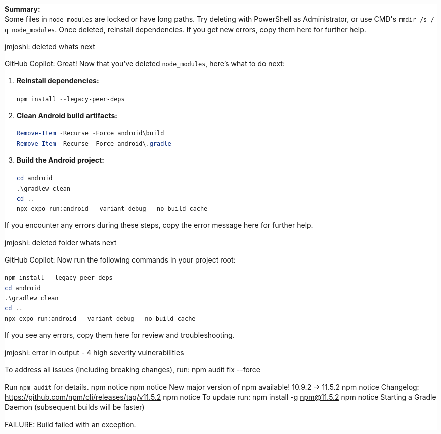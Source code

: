 **Summary:**  
Some files in `node_modules` are locked or have long paths. Try deleting with PowerShell as Administrator, or use CMD's `rmdir /s /q node_modules`. Once deleted, reinstall dependencies. If you get new errors, copy them here for further help.

jmjoshi: deleted whats next

GitHub Copilot: Great! Now that you’ve deleted `node_modules`, here’s what to do next:

1. **Reinstall dependencies:**
   ```powershell
   npm install --legacy-peer-deps
   ```

2. **Clean Android build artifacts:**
   ```powershell
   Remove-Item -Recurse -Force android\build
   Remove-Item -Recurse -Force android\.gradle
   ```

3. **Build the Android project:**
   ```powershell
   cd android
   .\gradlew clean
   cd ..
   npx expo run:android --variant debug --no-build-cache
   ```

If you encounter any errors during these steps, copy the error message here for further help.

jmjoshi: deleted folder whats next

GitHub Copilot: Now run the following commands in your project root:

```powershell
npm install --legacy-peer-deps
cd android
.\gradlew clean
cd ..
npx expo run:android --variant debug --no-build-cache
```

If you see any errors, copy them here for review and troubleshooting.

jmjoshi: error in output - 4 high severity vulnerabilities

To address all issues (including breaking changes), run:
  npm audit fix --force

Run `npm audit` for details.
npm notice
npm notice New major version of npm available! 10.9.2 -> 11.5.2
npm notice Changelog: https://github.com/npm/cli/releases/tag/v11.5.2
npm notice To update run: npm install -g npm@11.5.2
npm notice
Starting a Gradle Daemon (subsequent builds will be faster)

FAILURE: Build failed with an exception.
